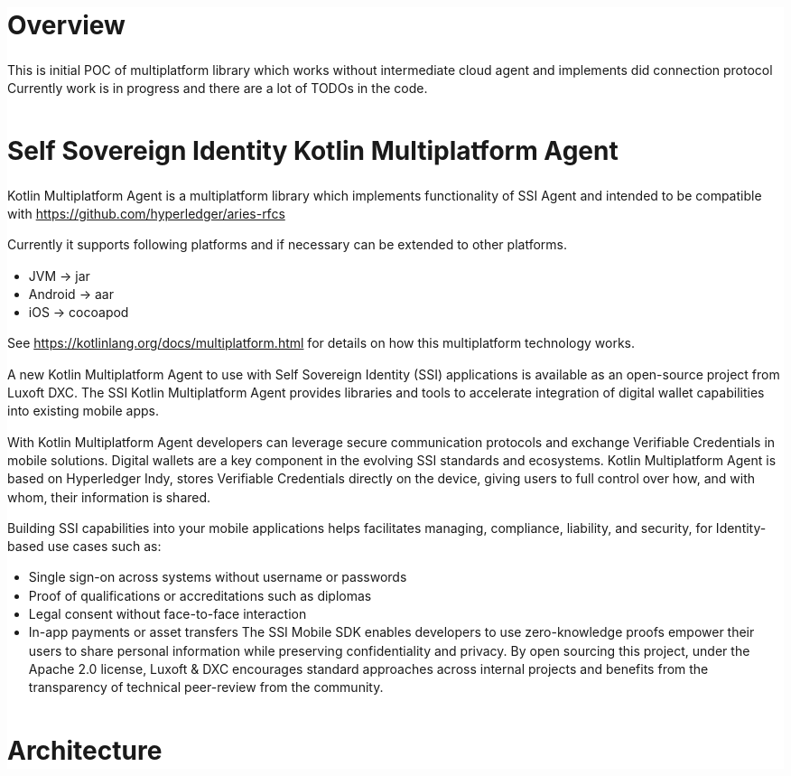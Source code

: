 # Overview

This is initial POC of multiplatform library which works without intermediate cloud agent and implements did connection
protocol Currently work is in progress and there are a lot of TODOs in the code.

# Self Sovereign Identity Kotlin Multiplatform Agent

Kotlin Multiplatform Agent is a multiplatform library which implements functionality of SSI Agent and intended to be
compatible with https://github.com/hyperledger/aries-rfcs

Currently it supports following platforms and if necessary can be extended to other platforms.

- JVM -> jar
- Android -> aar
- iOS -> cocoapod

See https://kotlinlang.org/docs/multiplatform.html for details on how this multiplatform technology works.

A new Kotlin Multiplatform Agent to use with Self Sovereign Identity (SSI) applications is available as an open-source
project from Luxoft DXC. The SSI Kotlin Multiplatform Agent provides libraries and tools to accelerate integration of
digital wallet capabilities into existing mobile apps.

With Kotlin Multiplatform Agent developers can leverage secure communication protocols and exchange Verifiable
Credentials in mobile solutions. Digital wallets are a key component in the evolving SSI standards and ecosystems.
Kotlin Multiplatform Agent is based on Hyperledger Indy, stores Verifiable Credentials directly on the device, giving
users to full control over how, and with whom, their information is shared.

Building SSI capabilities into your mobile applications helps facilitates managing, compliance, liability, and security,
for Identity-based use cases such as:

* Single sign-on across systems without username or passwords
* Proof of qualifications or accreditations such as diplomas
* Legal consent without face-to-face interaction
* In-app payments or asset transfers The SSI Mobile SDK enables developers to use zero-knowledge proofs empower their
  users to share personal information while preserving confidentiality and privacy. By open sourcing this project, under
  the Apache 2.0 license, Luxoft & DXC encourages standard approaches across internal projects and benefits from the
  transparency of technical peer-review from the community.

# Architecture
